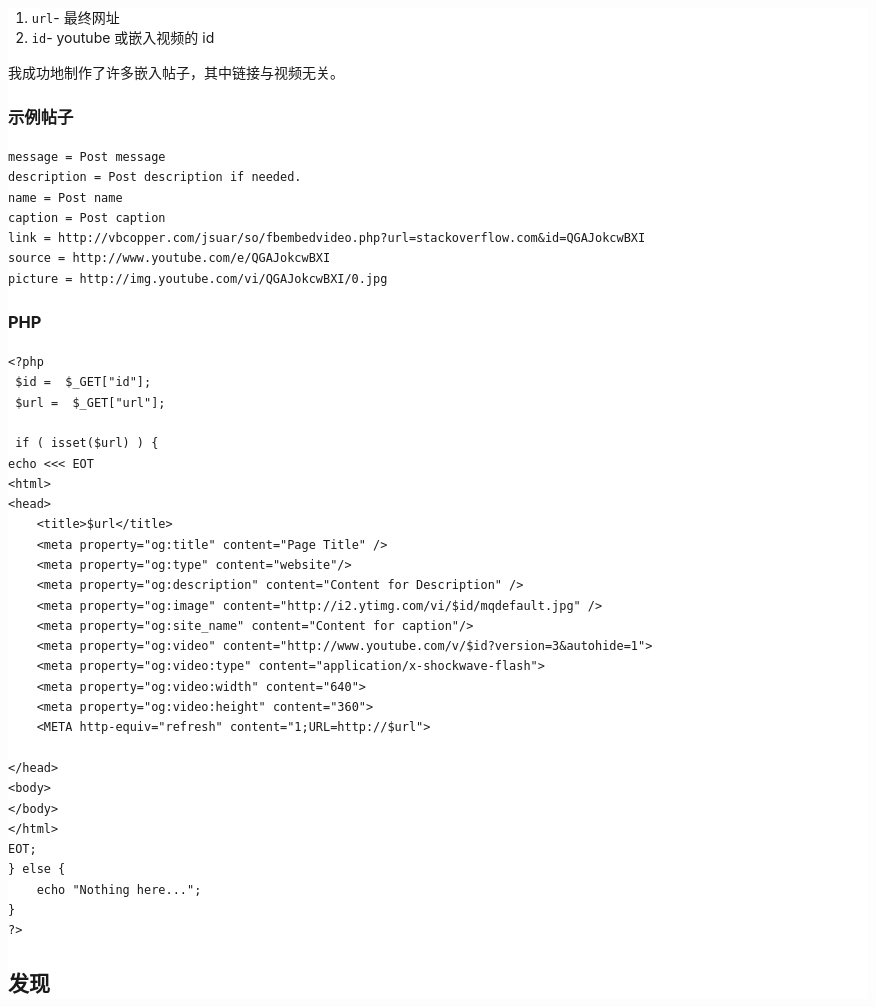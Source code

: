1.  `url`- 最终网址
2.  `id`- youtube 或嵌入视频的 id

我成功地制作了许多嵌入帖子，其中链接与视频无关。

### 示例帖子

```
message = Post message
description = Post description if needed.
name = Post name
caption = Post caption
link = http://vbcopper.com/jsuar/so/fbembedvideo.php?url=stackoverflow.com&id=QGAJokcwBXI
source = http://www.youtube.com/e/QGAJokcwBXI
picture = http://img.youtube.com/vi/QGAJokcwBXI/0.jpg 
```

### PHP

```
<?php
 $id =  $_GET["id"];
 $url =  $_GET["url"];

 if ( isset($url) ) {
echo <<< EOT
<html>
<head>
    <title>$url</title>
    <meta property="og:title" content="Page Title" />
    <meta property="og:type" content="website"/>
    <meta property="og:description" content="Content for Description" />
    <meta property="og:image" content="http://i2.ytimg.com/vi/$id/mqdefault.jpg" />
    <meta property="og:site_name" content="Content for caption"/>
    <meta property="og:video" content="http://www.youtube.com/v/$id?version=3&autohide=1">
    <meta property="og:video:type" content="application/x-shockwave-flash">
    <meta property="og:video:width" content="640">
    <meta property="og:video:height" content="360">
    <META http-equiv="refresh" content="1;URL=http://$url">

</head>
<body>
</body>
</html>
EOT;
} else {
    echo "Nothing here...";
}
?> 
```

## 发现
